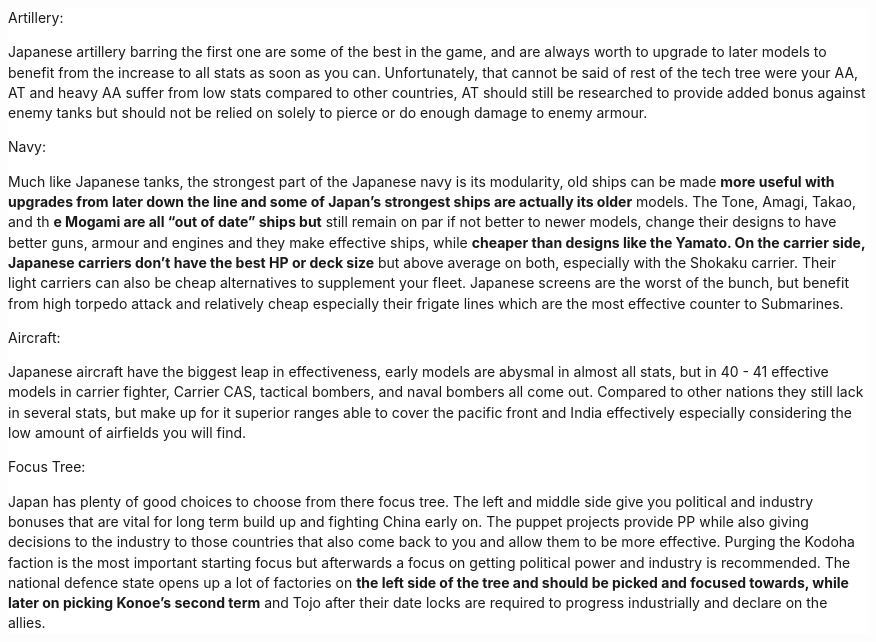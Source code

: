 Artillery:

Japanese artillery barring the first one are some of the best in the game, and are always worth to upgrade
to later models to benefit from the increase to all stats as soon as you can. Unfortunately, that cannot be said of
rest of the tech tree were your AA, AT and heavy AA suffer from low stats compared to other countries, AT should
still be researched to provide added bonus against enemy tanks but should not be relied on solely to pierce or do
enough damage to enemy armour.

Navy:

Much like Japanese tanks, the strongest part of the Japanese navy is its modularity, old ships can be made
**more useful with upgrades from later down the line and some of Japan’s strongest ships are actually its older**
models. The Tone, Amagi, Takao, and th **e Mogami are all “out of date” ships but** still remain on par if not better to
newer models, change their designs to have better guns, armour and engines and they make effective ships, while
**cheaper than designs like the Yamato. On the carrier side, Japanese carriers don’t have the best HP or deck size**
but above average on both, especially with the Shokaku carrier. Their light carriers can also be cheap alternatives
to supplement your fleet. Japanese screens are the worst of the bunch, but benefit from high torpedo attack and
relatively cheap especially their frigate lines which are the most effective counter to Submarines.

Aircraft:

Japanese aircraft have the biggest leap in effectiveness, early models are abysmal in almost all stats, but in
40 - 41 effective models in carrier fighter, Carrier CAS, tactical bombers, and naval bombers all come out. Compared
to other nations they still lack in several stats, but make up for it superior ranges able to cover the pacific front
and India effectively especially considering the low amount of airfields you will find.


Focus Tree:

Japan has plenty of good choices to choose from there focus tree. The left and middle side give you
political and industry bonuses that are vital for long term build up and fighting China early on. The puppet projects
provide PP while also giving decisions to the industry to those countries that also come back to you and allow
them to be more effective. Purging the Kodoha faction is the most important starting focus but afterwards a focus
on getting political power and industry is recommended. The national defence state opens up a lot of factories on
**the left side of the tree and should be picked and focused towards, while later on picking Konoe’s second term**
and Tojo after their date locks are required to progress industrially and declare on the allies.
